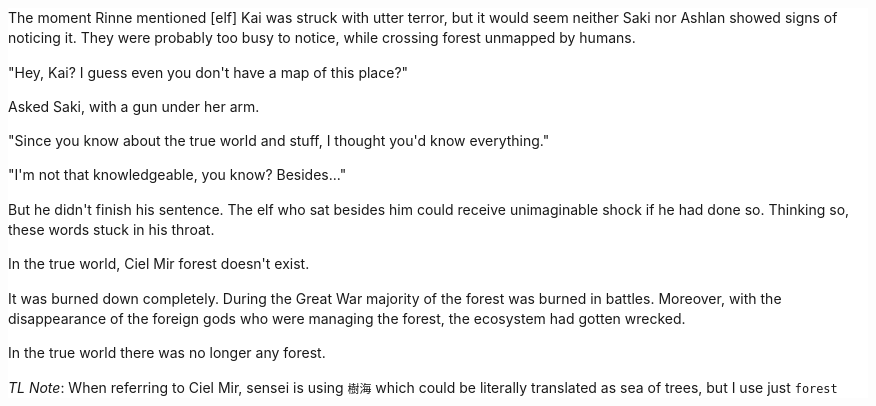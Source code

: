 The moment Rinne mentioned [elf] Kai was struck with utter terror, but it would seem neither Saki nor Ashlan showed signs of noticing it.
They were probably too busy to notice, while crossing forest unmapped by humans.

"Hey, Kai? I guess even you don't have a map of this place?"

Asked Saki, with a gun under her arm.

"Since you know about the true world and stuff, I thought you'd know everything."

"I'm not that knowledgeable, you know? Besides..."

But he didn't finish his sentence.
The elf who sat besides him could receive unimaginable shock if he had done so.
Thinking so, these words stuck in his throat.

In the true world, Ciel Mir forest doesn't exist.

It was burned down completely.
During the Great War majority of the forest was burned in battles.
Moreover, with the disappearance of the foreign gods who were managing the forest, the ecosystem had gotten wrecked.

In the true world there was no longer any forest.

_TL Note_: When referring to Ciel Mir, sensei is using `樹海` which could be literally translated as sea of trees, but I use just `forest`
